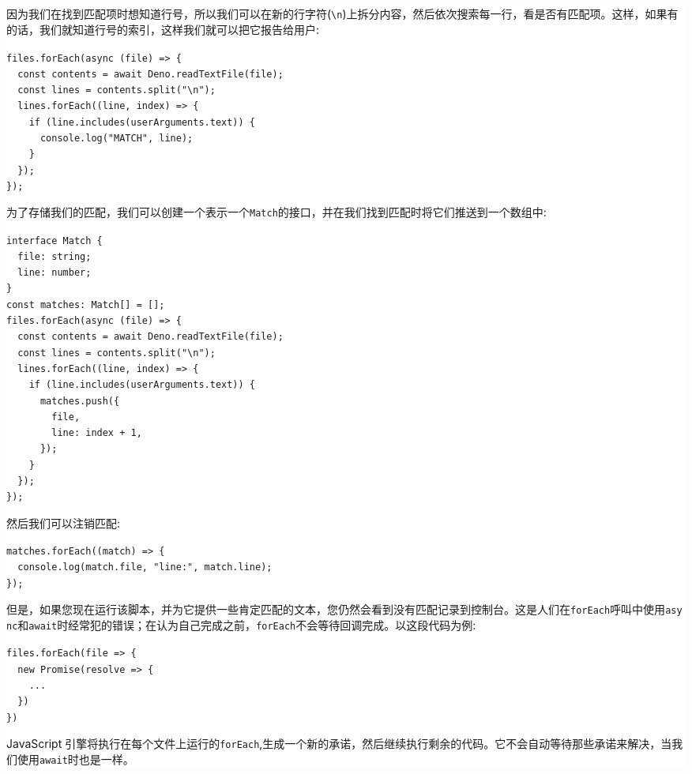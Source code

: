 因为我们在找到匹配项时想知道行号，所以我们可以在新的行字符(`\n`)上拆分内容，然后依次搜索每一行，看是否有匹配项。这样，如果有的话，我们就知道行号的索引，这样我们就可以把它报告给用户:

```
files.forEach(async (file) => {
  const contents = await Deno.readTextFile(file);
  const lines = contents.split("\n");
  lines.forEach((line, index) => {
    if (line.includes(userArguments.text)) {
      console.log("MATCH", line);
    }
  });
}); 
```

为了存储我们的匹配，我们可以创建一个表示一个`Match`的接口，并在我们找到匹配时将它们推送到一个数组中:

```
interface Match {
  file: string;
  line: number;
}
const matches: Match[] = [];
files.forEach(async (file) => {
  const contents = await Deno.readTextFile(file);
  const lines = contents.split("\n");
  lines.forEach((line, index) => {
    if (line.includes(userArguments.text)) {
      matches.push({
        file,
        line: index + 1,
      });
    }
  });
}); 
```

然后我们可以注销匹配:

```
matches.forEach((match) => {
  console.log(match.file, "line:", match.line);
}); 
```

但是，如果您现在运行该脚本，并为它提供一些肯定匹配的文本，您仍然会看到没有匹配记录到控制台。这是人们在`forEach`呼叫中使用`async`和`await`时经常犯的错误；在认为自己完成之前，`forEach`不会等待回调完成。以这段代码为例:

```
files.forEach(file => {
  new Promise(resolve => {
    ...
  })
}) 
```

JavaScript 引擎将执行在每个文件上运行的`forEach`,生成一个新的承诺，然后继续执行剩余的代码。它不会自动等待那些承诺来解决，当我们使用`await`时也是一样。
